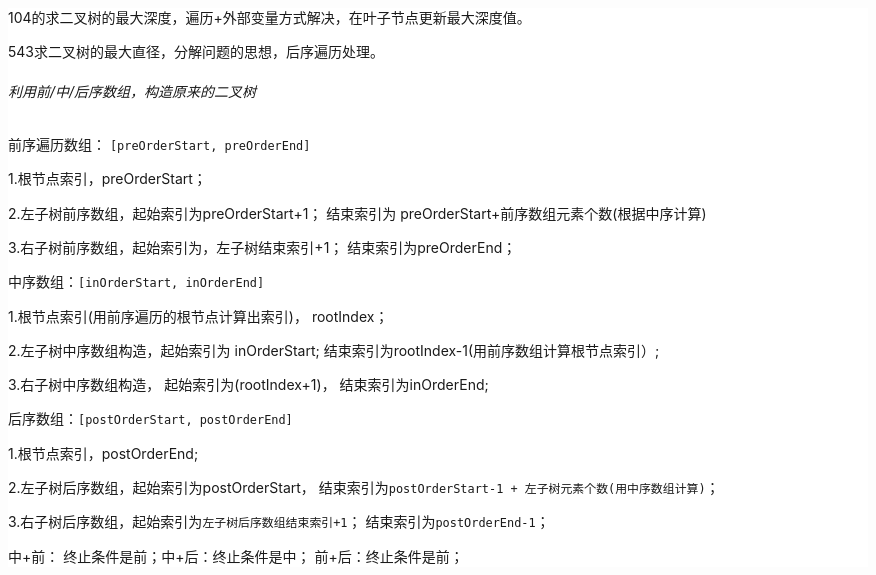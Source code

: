 104的求二叉树的最大深度，遍历+外部变量方式解决，在叶子节点更新最大深度值。



543求二叉树的最大直径，分解问题的思想，后序遍历处理。



###### 利用前/中/后序数组，构造原来的二叉树



前序遍历数组： `[preOrderStart, preOrderEnd]`

1.根节点索引，preOrderStart；

2.左子树前序数组，起始索引为preOrderStart+1； 结束索引为 preOrderStart+前序数组元素个数(根据中序计算)

3.右子树前序数组，起始索引为，左子树结束索引+1； 结束索引为preOrderEnd；



中序数组：`[inOrderStart, inOrderEnd]`

1.根节点索引(用前序遍历的根节点计算出索引)， rootIndex；

2.左子树中序数组构造，起始索引为 inOrderStart;  结束索引为rootIndex-1(用前序数组计算根节点索引）;

3.右子树中序数组构造， 起始索引为(rootIndex+1)， 结束索引为inOrderEnd;



后序数组：`[postOrderStart, postOrderEnd]`

1.根节点索引，postOrderEnd;

2.左子树后序数组，起始索引为postOrderStart， 结束索引为`postOrderStart-1 + 左子树元素个数(用中序数组计算)`；

3.右子树后序数组，起始索引为`左子树后序数组结束索引+1`； 结束索引为`postOrderEnd-1`；



中+前： 终止条件是前；中+后：终止条件是中； 前+后：终止条件是前；